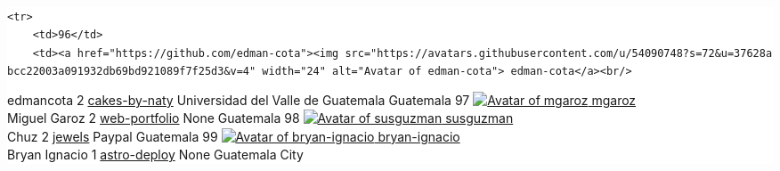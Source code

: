 	<tr>
		<td>96</td>
		<td><a href="https://github.com/edman-cota"><img src="https://avatars.githubusercontent.com/u/54090748?s=72&u=37628abcc22003a091932db69bd921089f7f25d3&v=4" width="24" alt="Avatar of edman-cota"> edman-cota</a><br/>
edmancota</td>
		<td>2</td>
		<td><a href="https://github.com/FabianKel/cakes-by-naty">cakes-by-naty</a></td>
		<td>Universidad del Valle de Guatemala</td>
		<td>Guatemala</td>
	</tr>
	<tr>
		<td>97</td>
		<td><a href="https://github.com/mgaroz"><img src="https://avatars.githubusercontent.com/u/50783268?s=72&u=dbe74f7af65f57c447323a6d3f061cac48da782b&v=4" width="24" alt="Avatar of mgaroz"> mgaroz</a><br/>
Miguel Garoz</td>
		<td>2</td>
		<td><a href="https://github.com/mgaroz/web-portfolio">web-portfolio</a></td>
		<td>None</td>
		<td>Guatemala</td>
	</tr>
	<tr>
		<td>98</td>
		<td><a href="https://github.com/susguzman"><img src="https://avatars.githubusercontent.com/u/7908092?s=72&v=4" width="24" alt="Avatar of susguzman"> susguzman</a><br/>
Chuz</td>
		<td>2</td>
		<td><a href="https://github.com/susguzman/jewels">jewels</a></td>
		<td>Paypal</td>
		<td>Guatemala</td>
	</tr>
	<tr>
		<td>99</td>
		<td><a href="https://github.com/bryan-ignacio"><img src="https://avatars.githubusercontent.com/u/67883618?s=72&u=70cef3fca86336a468fff590ddb295ef24128cd9&v=4" width="24" alt="Avatar of bryan-ignacio"> bryan-ignacio</a><br/>
Bryan Ignacio</td>
		<td>1</td>
		<td><a href="https://github.com/bryan-ignacio/astro-deploy">astro-deploy</a></td>
		<td>None</td>
		<td>Guatemala City</td>
	</tr>
</table>
